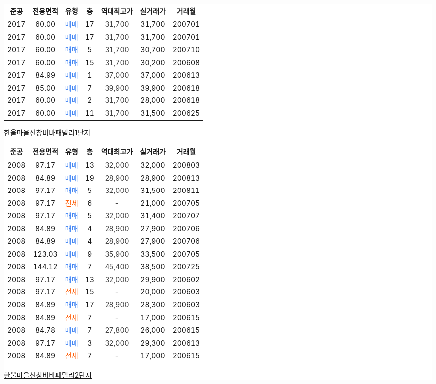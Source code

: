 |준공|전용면적|유형|층|역대최고가|실거래가|거래월|
|:---:|:---:|:---:|:---:|:---:|:---:|:---:|
|2017|60.00|<span style="color:#4285f3">매매</span>|17|<span style="color:#444444">31,700</span>|31,700|200701|
|2017|60.00|<span style="color:#4285f3">매매</span>|17|<span style="color:#444444">31,700</span>|31,700|200701|
|2017|60.00|<span style="color:#4285f3">매매</span>|5|<span style="color:#444444">31,700</span>|30,700|200710|
|2017|60.00|<span style="color:#4285f3">매매</span>|15|<span style="color:#444444">31,700</span>|30,200|200608|
|2017|84.99|<span style="color:#4285f3">매매</span>|1|<span style="color:#444444">37,000</span>|37,000|200613|
|2017|85.00|<span style="color:#4285f3">매매</span>|7|<span style="color:#444444">39,900</span>|39,900|200618|
|2017|60.00|<span style="color:#4285f3">매매</span>|2|<span style="color:#444444">31,700</span>|28,000|200618|
|2017|60.00|<span style="color:#4285f3">매매</span>|11|<span style="color:#444444">31,700</span>|31,500|200625|

[한울마을신창비바패밀리1단지](https://search.naver.com/search.naver?query=%EA%B2%BD%EA%B8%B0%EB%8F%84+%ED%99%94%EC%84%B1%EC%8B%9C+%EB%B4%89%EB%8B%B4%EC%9D%8D+%EC%88%98%EC%98%81%EB%A6%AC+%ED%95%9C%EC%9A%B8%EB%A7%88%EC%9D%84%EC%8B%A0%EC%B0%BD%EB%B9%84%EB%B0%94%ED%8C%A8%EB%B0%80%EB%A6%AC1%EB%8B%A8%EC%A7%80)

|준공|전용면적|유형|층|역대최고가|실거래가|거래월|
|:---:|:---:|:---:|:---:|:---:|:---:|:---:|
|2008|97.17|<span style="color:#4285f3">매매</span>|13|<span style="color:#444444">32,000</span>|32,000|200803|
|2008|84.89|<span style="color:#4285f3">매매</span>|19|<span style="color:#444444">28,900</span>|28,900|200813|
|2008|97.17|<span style="color:#4285f3">매매</span>|5|<span style="color:#444444">32,000</span>|31,500|200811|
|2008|97.17|<span style="color:#ff5a00">전세</span>|6|<span style="color:#444444">-</span>|21,000|200705|
|2008|97.17|<span style="color:#4285f3">매매</span>|5|<span style="color:#444444">32,000</span>|31,400|200707|
|2008|84.89|<span style="color:#4285f3">매매</span>|4|<span style="color:#444444">28,900</span>|27,900|200706|
|2008|84.89|<span style="color:#4285f3">매매</span>|4|<span style="color:#444444">28,900</span>|27,900|200706|
|2008|123.03|<span style="color:#4285f3">매매</span>|9|<span style="color:#444444">35,900</span>|33,500|200705|
|2008|144.12|<span style="color:#4285f3">매매</span>|7|<span style="color:#444444">45,400</span>|38,500|200725|
|2008|97.17|<span style="color:#4285f3">매매</span>|13|<span style="color:#444444">32,000</span>|29,900|200602|
|2008|97.17|<span style="color:#ff5a00">전세</span>|15|<span style="color:#444444">-</span>|20,000|200603|
|2008|84.89|<span style="color:#4285f3">매매</span>|17|<span style="color:#444444">28,900</span>|28,300|200603|
|2008|84.89|<span style="color:#ff5a00">전세</span>|7|<span style="color:#444444">-</span>|17,000|200615|
|2008|84.78|<span style="color:#4285f3">매매</span>|7|<span style="color:#444444">27,800</span>|26,000|200615|
|2008|97.17|<span style="color:#4285f3">매매</span>|3|<span style="color:#444444">32,000</span>|29,300|200613|
|2008|84.89|<span style="color:#ff5a00">전세</span>|7|<span style="color:#444444">-</span>|17,000|200615|

[한울마을신창비바패밀리2단지](https://search.naver.com/search.naver?query=%EA%B2%BD%EA%B8%B0%EB%8F%84+%ED%99%94%EC%84%B1%EC%8B%9C+%EB%B4%89%EB%8B%B4%EC%9D%8D+%EC%88%98%EC%98%81%EB%A6%AC+%ED%95%9C%EC%9A%B8%EB%A7%88%EC%9D%84%EC%8B%A0%EC%B0%BD%EB%B9%84%EB%B0%94%ED%8C%A8%EB%B0%80%EB%A6%AC2%EB%8B%A8%EC%A7%80)
